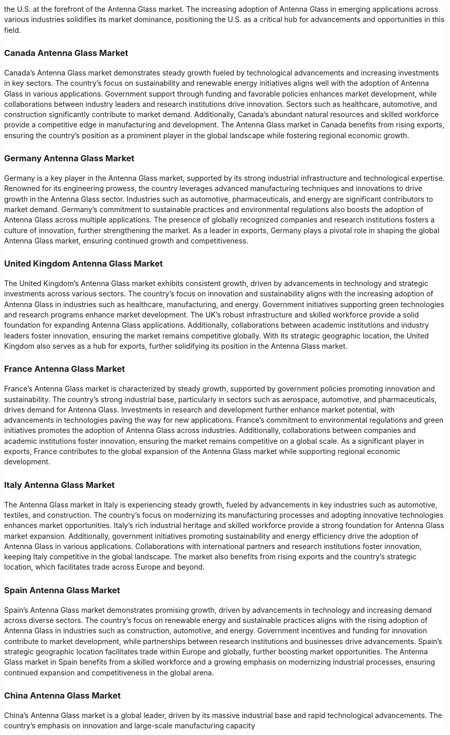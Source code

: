 the U.S. at the forefront of the Antenna Glass market. The increasing adoption of Antenna Glass in emerging applications across various industries solidifies its market dominance, positioning the U.S. as a critical hub for advancements and opportunities in this field.</p><h3>Canada Antenna Glass Market</h3><p>Canada&rsquo;s Antenna Glass market demonstrates steady growth fueled by technological advancements and increasing investments in key sectors. The country&rsquo;s focus on sustainability and renewable energy initiatives aligns well with the adoption of Antenna Glass in various applications. Government support through funding and favorable policies enhances market development, while collaborations between industry leaders and research institutions drive innovation. Sectors such as healthcare, automotive, and construction significantly contribute to market demand. Additionally, Canada&rsquo;s abundant natural resources and skilled workforce provide a competitive edge in manufacturing and development. The Antenna Glass market in Canada benefits from rising exports, ensuring the country&rsquo;s position as a prominent player in the global landscape while fostering regional economic growth.</p><h3>Germany Antenna Glass Market</h3><p>Germany is a key player in the Antenna Glass market, supported by its strong industrial infrastructure and technological expertise. Renowned for its engineering prowess, the country leverages advanced manufacturing techniques and innovations to drive growth in the Antenna Glass sector. Industries such as automotive, pharmaceuticals, and energy are significant contributors to market demand. Germany&rsquo;s commitment to sustainable practices and environmental regulations also boosts the adoption of Antenna Glass across multiple applications. The presence of globally recognized companies and research institutions fosters a culture of innovation, further strengthening the market. As a leader in exports, Germany plays a pivotal role in shaping the global Antenna Glass market, ensuring continued growth and competitiveness.</p><h3>United Kingdom Antenna Glass Market</h3><p>The United Kingdom&rsquo;s Antenna Glass market exhibits consistent growth, driven by advancements in technology and strategic investments across various sectors. The country&rsquo;s focus on innovation and sustainability aligns with the increasing adoption of Antenna Glass in industries such as healthcare, manufacturing, and energy. Government initiatives supporting green technologies and research programs enhance market development. The UK&rsquo;s robust infrastructure and skilled workforce provide a solid foundation for expanding Antenna Glass applications. Additionally, collaborations between academic institutions and industry leaders foster innovation, ensuring the market remains competitive globally. With its strategic geographic location, the United Kingdom also serves as a hub for exports, further solidifying its position in the Antenna Glass market.</p><h3>France Antenna Glass Market</h3><p>France&rsquo;s Antenna Glass market is characterized by steady growth, supported by government policies promoting innovation and sustainability. The country&rsquo;s strong industrial base, particularly in sectors such as aerospace, automotive, and pharmaceuticals, drives demand for Antenna Glass. Investments in research and development further enhance market potential, with advancements in technologies paving the way for new applications. France&rsquo;s commitment to environmental regulations and green initiatives promotes the adoption of Antenna Glass across industries. Additionally, collaborations between companies and academic institutions foster innovation, ensuring the market remains competitive on a global scale. As a significant player in exports, France contributes to the global expansion of the Antenna Glass market while supporting regional economic development.</p><h3>Italy Antenna Glass Market</h3><p>The Antenna Glass market in Italy is experiencing steady growth, fueled by advancements in key industries such as automotive, textiles, and construction. The country&rsquo;s focus on modernizing its manufacturing processes and adopting innovative technologies enhances market opportunities. Italy&rsquo;s rich industrial heritage and skilled workforce provide a strong foundation for Antenna Glass market expansion. Additionally, government initiatives promoting sustainability and energy efficiency drive the adoption of Antenna Glass in various applications. Collaborations with international partners and research institutions foster innovation, keeping Italy competitive in the global landscape. The market also benefits from rising exports and the country&rsquo;s strategic location, which facilitates trade across Europe and beyond.</p><h3>Spain Antenna Glass Market</h3><p>Spain&rsquo;s Antenna Glass market demonstrates promising growth, driven by advancements in technology and increasing demand across diverse sectors. The country&rsquo;s focus on renewable energy and sustainable practices aligns with the rising adoption of Antenna Glass in industries such as construction, automotive, and energy. Government incentives and funding for innovation contribute to market development, while partnerships between research institutions and businesses drive advancements. Spain&rsquo;s strategic geographic location facilitates trade within Europe and globally, further boosting market opportunities. The Antenna Glass market in Spain benefits from a skilled workforce and a growing emphasis on modernizing industrial processes, ensuring continued expansion and competitiveness in the global arena.</p><h3>China Antenna Glass Market</h3><p>China&rsquo;s Antenna Glass market is a global leader, driven by its massive industrial base and rapid technological advancements. The country&rsquo;s emphasis on innovation and large-scale manufacturing capacity